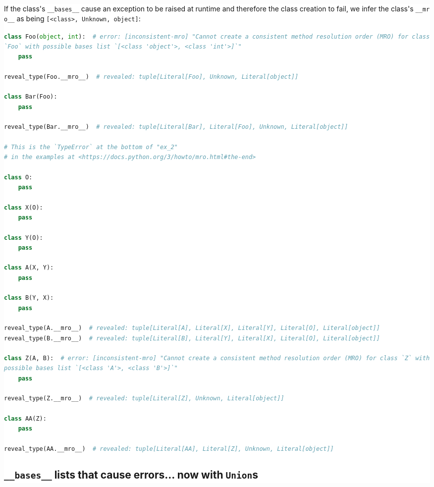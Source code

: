 If the class's `__bases__` cause an exception to be raised at runtime
and therefore the class creation to fail, we infer the class's `__mro__`
as being `[<class>, Unknown, object]`:

```py
class Foo(object, int):  # error: [inconsistent-mro] "Cannot create a consistent method resolution order (MRO) for class `Foo` with possible bases list `[<class 'object'>, <class 'int'>]`"
    pass

reveal_type(Foo.__mro__)  # revealed: tuple[Literal[Foo], Unknown, Literal[object]]

class Bar(Foo):
    pass

reveal_type(Bar.__mro__)  # revealed: tuple[Literal[Bar], Literal[Foo], Unknown, Literal[object]]

# This is the `TypeError` at the bottom of "ex_2"
# in the examples at <https://docs.python.org/3/howto/mro.html#the-end>

class O:
    pass

class X(O):
    pass

class Y(O):
    pass

class A(X, Y):
    pass

class B(Y, X):
    pass

reveal_type(A.__mro__)  # revealed: tuple[Literal[A], Literal[X], Literal[Y], Literal[O], Literal[object]]
reveal_type(B.__mro__)  # revealed: tuple[Literal[B], Literal[Y], Literal[X], Literal[O], Literal[object]]

class Z(A, B):  # error: [inconsistent-mro] "Cannot create a consistent method resolution order (MRO) for class `Z` with possible bases list `[<class 'A'>, <class 'B'>]`"
    pass

reveal_type(Z.__mro__)  # revealed: tuple[Literal[Z], Unknown, Literal[object]]

class AA(Z):
    pass

reveal_type(AA.__mro__)  # revealed: tuple[Literal[AA], Literal[Z], Unknown, Literal[object]]
```

## `__bases__` lists that cause errors... now with `Union`s
